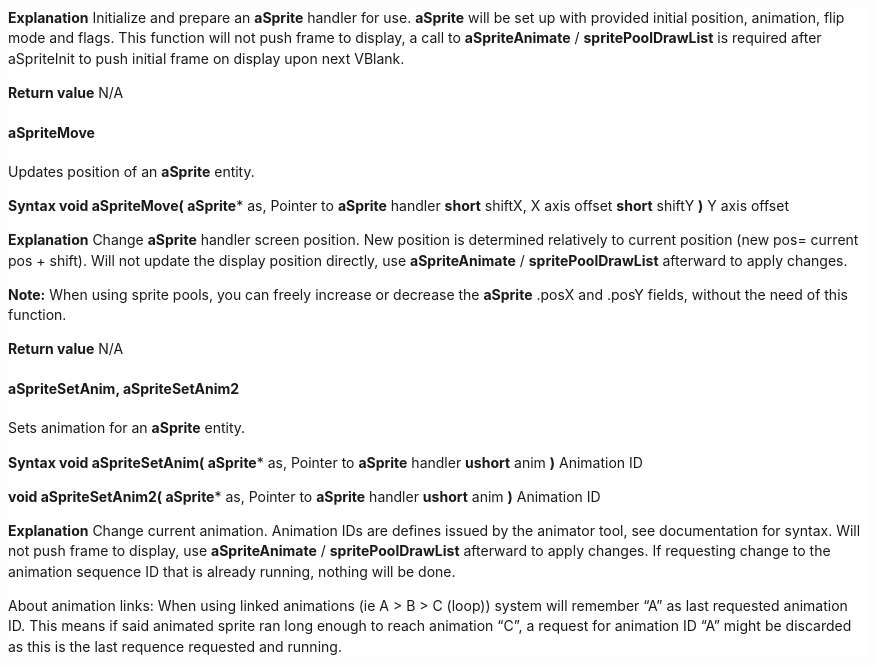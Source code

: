 **Explanation**
Initialize and prepare an **aSprite** handler for use.
**aSprite** will be set up with provided initial position, animation, flip mode and flags.
This function will not push frame to display, a call to **aSpriteAnimate** / **spritePoolDrawList** is required
after aSpriteInit to push initial frame on display upon next VBlank.

**Return value**
N/A


#### aSpriteMove

Updates position of an **aSprite** entity.

**Syntax
void aSpriteMove(
aSprite*** as, Pointer to **aSprite** handler
**short** shiftX, X axis offset
**short** shiftY **)** Y axis offset

**Explanation**
Change **aSprite** handler screen position.
New position is determined relatively to current position (new pos= current pos + shift).
Will not update the display position directly, use **aSpriteAnimate** / **spritePoolDrawList** afterward to
apply changes.

**Note:** When using sprite pools, you can freely increase or decrease the **aSprite** .posX and .posY
fields, without the need of this function.

**Return value**
N/A


#### aSpriteSetAnim, aSpriteSetAnim2

Sets animation for an **aSprite** entity.

**Syntax
void aSpriteSetAnim(
aSprite*** as, Pointer to **aSprite** handler
**ushort** anim **)** Animation ID

**void aSpriteSetAnim2(
aSprite*** as, Pointer to **aSprite** handler
**ushort** anim **)** Animation ID

**Explanation**
Change current animation.
Animation IDs are defines issued by the animator tool, see documentation for syntax.
Will not push frame to display, use **aSpriteAnimate** / **spritePoolDrawList** afterward to apply changes.
If requesting change to the animation sequence ID that is already running, nothing will be done.

About animation links:
When using linked animations (ie A > B > C (loop)) system will remember “A” as last requested animation
ID.
This means if said animated sprite ran long enough to reach animation “C”, a request for animation ID
“A” might be discarded as this is the last requence requested and running.
